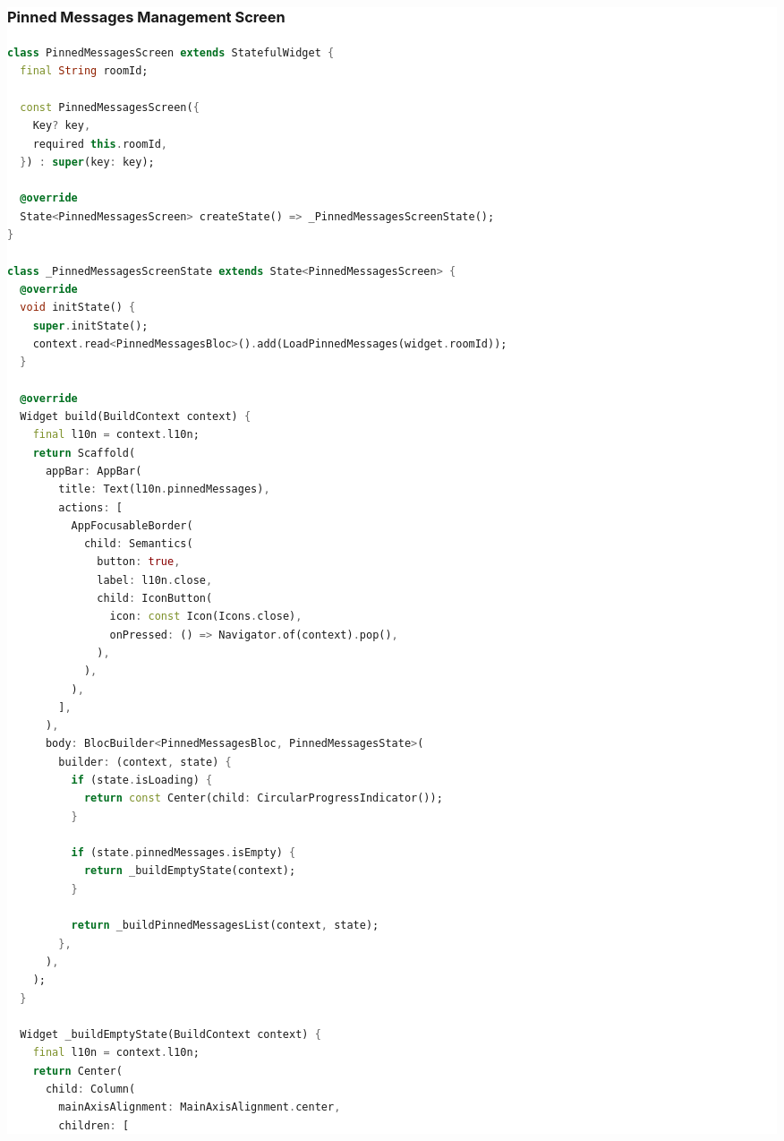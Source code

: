 ### Pinned Messages Management Screen

```dart
class PinnedMessagesScreen extends StatefulWidget {
  final String roomId;

  const PinnedMessagesScreen({
    Key? key,
    required this.roomId,
  }) : super(key: key);

  @override
  State<PinnedMessagesScreen> createState() => _PinnedMessagesScreenState();
}

class _PinnedMessagesScreenState extends State<PinnedMessagesScreen> {
  @override
  void initState() {
    super.initState();
    context.read<PinnedMessagesBloc>().add(LoadPinnedMessages(widget.roomId));
  }

  @override
  Widget build(BuildContext context) {
    final l10n = context.l10n;
    return Scaffold(
      appBar: AppBar(
        title: Text(l10n.pinnedMessages),
        actions: [
          AppFocusableBorder(
            child: Semantics(
              button: true,
              label: l10n.close,
              child: IconButton(
                icon: const Icon(Icons.close),
                onPressed: () => Navigator.of(context).pop(),
              ),
            ),
          ),
        ],
      ),
      body: BlocBuilder<PinnedMessagesBloc, PinnedMessagesState>(
        builder: (context, state) {
          if (state.isLoading) {
            return const Center(child: CircularProgressIndicator());
          }

          if (state.pinnedMessages.isEmpty) {
            return _buildEmptyState(context);
          }

          return _buildPinnedMessagesList(context, state);
        },
      ),
    );
  }

  Widget _buildEmptyState(BuildContext context) {
    final l10n = context.l10n;
    return Center(
      child: Column(
        mainAxisAlignment: MainAxisAlignment.center,
        children: [
```